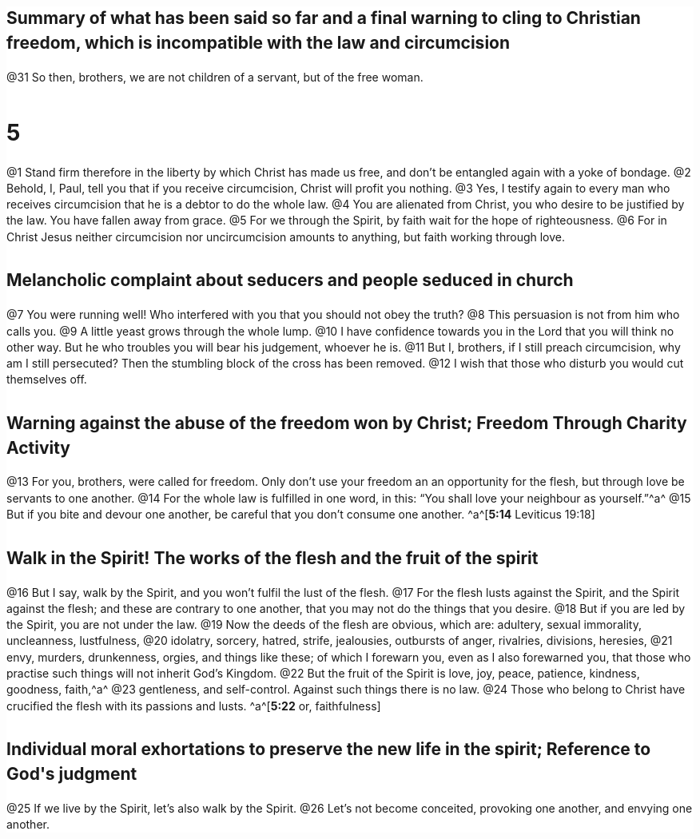 ## Summary of what has been said so far and a final warning to cling to Christian freedom, which is incompatible with the law and circumcision
@31 So then, brothers, we are not children of a servant, but of the free woman.

# 5 
@1 Stand firm therefore in the liberty by which Christ has made us free, and don’t be entangled again with a yoke of bondage. @2 Behold, I, Paul, tell you that if you receive circumcision, Christ will profit you nothing. @3 Yes, I testify again to every man who receives circumcision that he is a debtor to do the whole law. @4 You are alienated from Christ, you who desire to be justified by the law. You have fallen away from grace. @5 For we through the Spirit, by faith wait for the hope of righteousness. @6 For in Christ Jesus neither circumcision nor uncircumcision amounts to anything, but faith working through love.

## Melancholic complaint about seducers and people seduced in church
@7 You were running well! Who interfered with you that you should not obey the truth? @8 This persuasion is not from him who calls you. @9 A little yeast grows through the whole lump. @10 I have confidence towards you in the Lord that you will think no other way. But he who troubles you will bear his judgement, whoever he is. @11 But I, brothers, if I still preach circumcision, why am I still persecuted? Then the stumbling block of the cross has been removed. @12 I wish that those who disturb you would cut themselves off.

## Warning against the abuse of the freedom won by Christ; Freedom Through Charity Activity
@13 For you, brothers, were called for freedom. Only don’t use your freedom an an opportunity for the flesh, but through love be servants to one another. @14 For the whole law is fulfilled in one word, in this: “You shall love your neighbour as yourself.”^a^ @15 But if you bite and devour one another, be careful that you don’t consume one another.
^a^[**5:14** Leviticus 19:18]

## Walk in the Spirit! The works of the flesh and the fruit of the spirit
@16 But I say, walk by the Spirit, and you won’t fulfil the lust of the flesh. @17 For the flesh lusts against the Spirit, and the Spirit against the flesh; and these are contrary to one another, that you may not do the things that you desire. @18 But if you are led by the Spirit, you are not under the law. @19 Now the deeds of the flesh are obvious, which are: adultery, sexual immorality, uncleanness, lustfulness, @20 idolatry, sorcery, hatred, strife, jealousies, outbursts of anger, rivalries, divisions, heresies, @21 envy, murders, drunkenness, orgies, and things like these; of which I forewarn you, even as I also forewarned you, that those who practise such things will not inherit God’s Kingdom. @22 But the fruit of the Spirit is love, joy, peace, patience, kindness, goodness, faith,^a^ @23 gentleness, and self-control. Against such things there is no law. @24 Those who belong to Christ have crucified the flesh with its passions and lusts.
^a^[**5:22** or, faithfulness]

## Individual moral exhortations to preserve the new life in the spirit; Reference to God's judgment
@25 If we live by the Spirit, let’s also walk by the Spirit. @26 Let’s not become conceited, provoking one another, and envying one another. 
